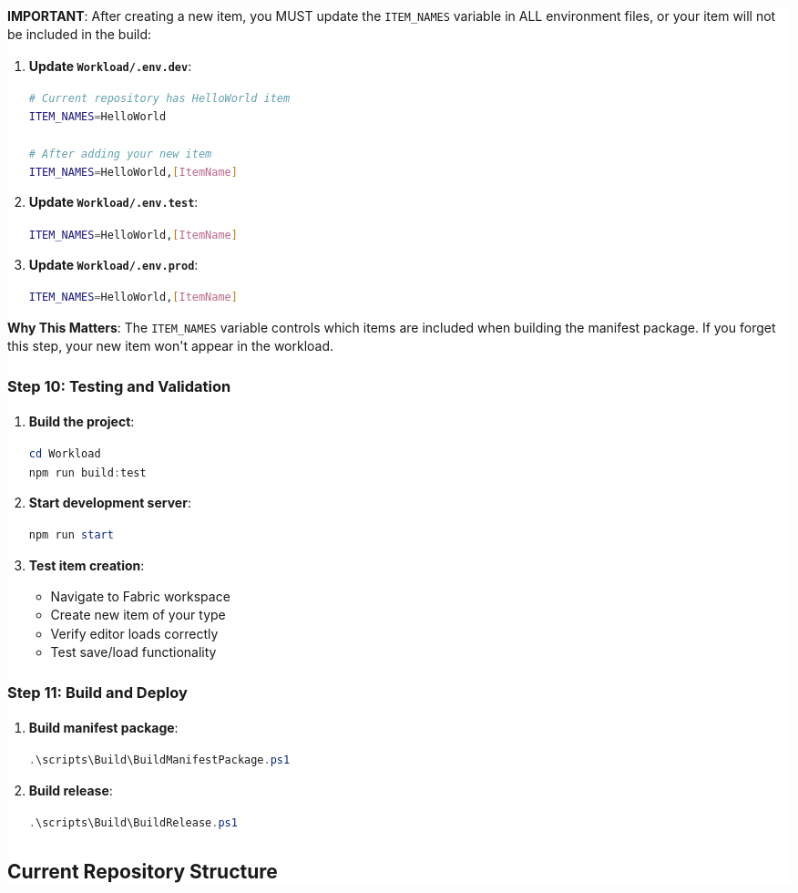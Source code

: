 **IMPORTANT**: After creating a new item, you MUST update the `ITEM_NAMES` variable in ALL environment files, or your item will not be included in the build:

1. **Update `Workload/.env.dev`**:
   ```bash
   # Current repository has HelloWorld item
   ITEM_NAMES=HelloWorld
   
   # After adding your new item
   ITEM_NAMES=HelloWorld,[ItemName]
   ```

2. **Update `Workload/.env.test`**:
   ```bash
   ITEM_NAMES=HelloWorld,[ItemName]
   ```

3. **Update `Workload/.env.prod`**:
   ```bash
   ITEM_NAMES=HelloWorld,[ItemName]
   ```

**Why This Matters**: The `ITEM_NAMES` variable controls which items are included when building the manifest package. If you forget this step, your new item won't appear in the workload.

### Step 10: Testing and Validation

1. **Build the project**:
   ```powershell
   cd Workload
   npm run build:test
   ```

2. **Start development server**:
   ```powershell
   npm run start
   ```

3. **Test item creation**:
   - Navigate to Fabric workspace
   - Create new item of your type
   - Verify editor loads correctly
   - Test save/load functionality

### Step 11: Build and Deploy

1. **Build manifest package**:
   ```powershell
   .\scripts\Build\BuildManifestPackage.ps1
   ```

2. **Build release**:
   ```powershell
   .\scripts\Build\BuildRelease.ps1
   ```

## Current Repository Structure
